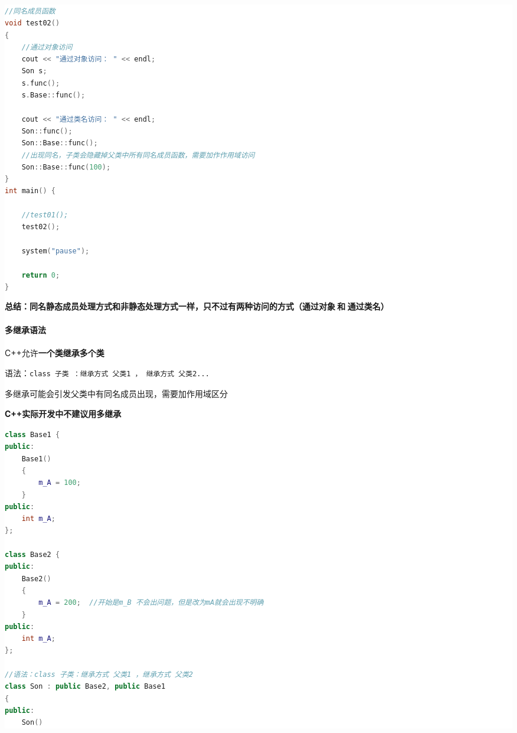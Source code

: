 ```c++
//同名成员函数
void test02()
{
	//通过对象访问
	cout << "通过对象访问： " << endl;
	Son s;
	s.func();
	s.Base::func();

	cout << "通过类名访问： " << endl;
	Son::func();
	Son::Base::func();
	//出现同名，子类会隐藏掉父类中所有同名成员函数，需要加作作用域访问
	Son::Base::func(100);
}
int main() {

	//test01();
	test02();

	system("pause");

	return 0;
}

```

**总结：同名静态成员处理方式和非静态处理方式一样，只不过有两种访问的方式（通过对象 和 通过类名）**



#### 多继承语法

C++允许**一个类继承多个类**

语法：`class 子类 ：继承方式 父类1 ， 继承方式 父类2...`

多继承可能会引发父类中有同名成员出现，需要加作用域区分

**C++实际开发中不建议用多继承**

```c++
class Base1 {
public:
	Base1()
	{
		m_A = 100;
	}
public:
	int m_A;
};

class Base2 {
public:
	Base2()
	{
		m_A = 200;  //开始是m_B 不会出问题，但是改为mA就会出现不明确
	}
public:
	int m_A;
};

//语法：class 子类：继承方式 父类1 ，继承方式 父类2 
class Son : public Base2, public Base1 
{
public:
	Son()
```